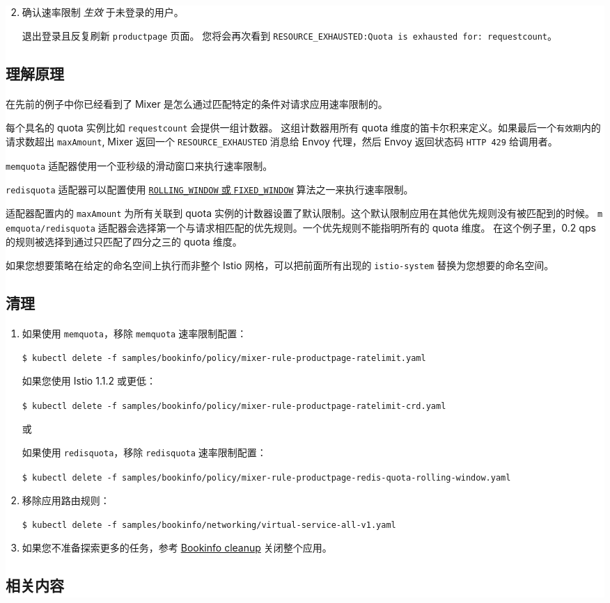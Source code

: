 2. 确认速率限制 *生效* 于未登录的用户。

   退出登录且反复刷新 `productpage` 页面。 您将会再次看到 `RESOURCE_EXHAUSTED:Quota is exhausted for: requestcount`。

## 理解原理

在先前的例子中你已经看到了 Mixer 是怎么通过匹配特定的条件对请求应用速率限制的。

每个具名的 quota 实例比如 `requestcount` 会提供一组计数器。 这组计数器用所有 quota 维度的笛卡尔积来定义。如果最后一个`有效期`内的请求数超出 `maxAmount`, Mixer 返回一个 `RESOURCE_EXHAUSTED` 消息给 Envoy 代理，然后 Envoy 返回状态码 `HTTP 429` 给调用者。

`memquota` 适配器使用一个亚秒级的滑动窗口来执行速率限制。

`redisquota` 适配器可以配置使用 [`ROLLING_WINDOW` 或 `FIXED_WINDOW`](https://istio.io/latest/zh/docs/reference/config/policy-and-telemetry/adapters/redisquota/#Params-QuotaAlgorithm) 算法之一来执行速率限制。

适配器配置内的 `maxAmount` 为所有关联到 quota 实例的计数器设置了默认限制。这个默认限制应用在其他优先规则没有被匹配到的时候。 `memquota/redisquota` 适配器会选择第一个与请求相匹配的优先规则。一个优先规则不能指明所有的 quota 维度。 在这个例子里，0.2 qps 的规则被选择到通过只匹配了四分之三的 quota 维度。

如果您想要策略在给定的命名空间上执行而非整个 Istio 网格，可以把前面所有出现的 `istio-system` 替换为您想要的命名空间。

## 清理

1. 如果使用 `memquota`，移除 `memquota` 速率限制配置：

   ```
   $ kubectl delete -f samples/bookinfo/policy/mixer-rule-productpage-ratelimit.yaml
   ```

   

   如果您使用 Istio 1.1.2 或更低：

   ```
   $ kubectl delete -f samples/bookinfo/policy/mixer-rule-productpage-ratelimit-crd.yaml
   ```

   

   或

   如果使用 `redisquota`，移除 `redisquota` 速率限制配置：

   ```
   $ kubectl delete -f samples/bookinfo/policy/mixer-rule-productpage-redis-quota-rolling-window.yaml
   ```

   

2. 移除应用路由规则：

   ```
   $ kubectl delete -f samples/bookinfo/networking/virtual-service-all-v1.yaml
   ```

   

3. 如果您不准备探索更多的任务，参考 [Bookinfo cleanup](https://istio.io/latest/zh/docs/examples/bookinfo/#cleanup) 关闭整个应用。

## 相关内容
